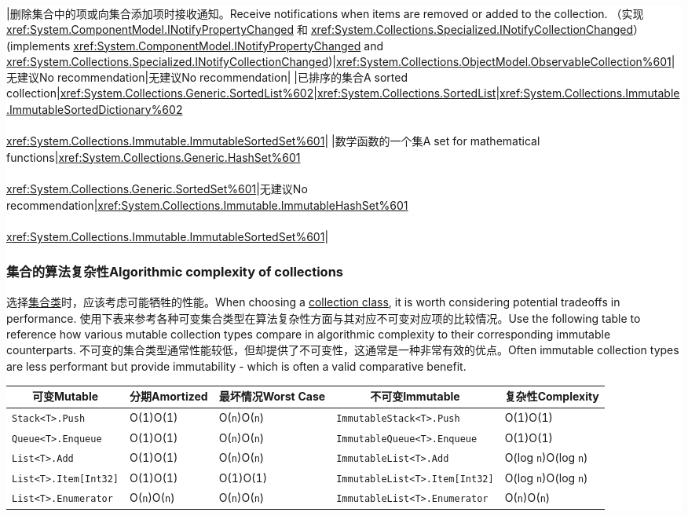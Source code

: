 |<span data-ttu-id="d00b9-168">删除集合中的项或向集合添加项时接收通知。</span><span class="sxs-lookup"><span data-stu-id="d00b9-168">Receive notifications when items are removed or added to the collection.</span></span> <span data-ttu-id="d00b9-169">（实现 <xref:System.ComponentModel.INotifyPropertyChanged> 和 <xref:System.Collections.Specialized.INotifyCollectionChanged>）</span><span class="sxs-lookup"><span data-stu-id="d00b9-169">(implements <xref:System.ComponentModel.INotifyPropertyChanged> and <xref:System.Collections.Specialized.INotifyCollectionChanged>)</span></span>|<xref:System.Collections.ObjectModel.ObservableCollection%601>|<span data-ttu-id="d00b9-170">无建议</span><span class="sxs-lookup"><span data-stu-id="d00b9-170">No recommendation</span></span>|<span data-ttu-id="d00b9-171">无建议</span><span class="sxs-lookup"><span data-stu-id="d00b9-171">No recommendation</span></span>|
|<span data-ttu-id="d00b9-172">已排序的集合</span><span class="sxs-lookup"><span data-stu-id="d00b9-172">A sorted collection</span></span>|<xref:System.Collections.Generic.SortedList%602>|<xref:System.Collections.SortedList>|<xref:System.Collections.Immutable.ImmutableSortedDictionary%602><br /><br /> <xref:System.Collections.Immutable.ImmutableSortedSet%601>|
|<span data-ttu-id="d00b9-173">数学函数的一个集</span><span class="sxs-lookup"><span data-stu-id="d00b9-173">A set for mathematical functions</span></span>|<xref:System.Collections.Generic.HashSet%601><br /><br /> <xref:System.Collections.Generic.SortedSet%601>|<span data-ttu-id="d00b9-174">无建议</span><span class="sxs-lookup"><span data-stu-id="d00b9-174">No recommendation</span></span>|<xref:System.Collections.Immutable.ImmutableHashSet%601><br /><br /> <xref:System.Collections.Immutable.ImmutableSortedSet%601>|

### <a name="algorithmic-complexity-of-collections"></a><span data-ttu-id="d00b9-175">集合的算法复杂性</span><span class="sxs-lookup"><span data-stu-id="d00b9-175">Algorithmic complexity of collections</span></span>

<span data-ttu-id="d00b9-176">选择[集合类](selecting-a-collection-class.md)时，应该考虑可能牺牲的性能。</span><span class="sxs-lookup"><span data-stu-id="d00b9-176">When choosing a [collection class](selecting-a-collection-class.md), it is worth considering potential tradeoffs in performance.</span></span> <span data-ttu-id="d00b9-177">使用下表来参考各种可变集合类型在算法复杂性方面与其对应不可变对应项的比较情况。</span><span class="sxs-lookup"><span data-stu-id="d00b9-177">Use the following table to reference how various mutable collection types compare in algorithmic complexity to their corresponding immutable counterparts.</span></span> <span data-ttu-id="d00b9-178">不可变的集合类型通常性能较低，但却提供了不可变性，这通常是一种非常有效的优点。</span><span class="sxs-lookup"><span data-stu-id="d00b9-178">Often immutable collection types are less performant but provide immutability - which is often a valid comparative benefit.</span></span>

| <span data-ttu-id="d00b9-179">可变</span><span class="sxs-lookup"><span data-stu-id="d00b9-179">Mutable</span></span>                   | <span data-ttu-id="d00b9-180">分期</span><span class="sxs-lookup"><span data-stu-id="d00b9-180">Amortized</span></span>  | <span data-ttu-id="d00b9-181">最坏情况</span><span class="sxs-lookup"><span data-stu-id="d00b9-181">Worst Case</span></span>                | <span data-ttu-id="d00b9-182">不可变</span><span class="sxs-lookup"><span data-stu-id="d00b9-182">Immutable</span></span>                          | <span data-ttu-id="d00b9-183">复杂性</span><span class="sxs-lookup"><span data-stu-id="d00b9-183">Complexity</span></span> |
|---------------------------|------------|---------------------------|------------------------------------|------------|
| `Stack<T>.Push`           | <span data-ttu-id="d00b9-184">O(1)</span><span class="sxs-lookup"><span data-stu-id="d00b9-184">O(1)</span></span>       | <span data-ttu-id="d00b9-185">O(`n`)</span><span class="sxs-lookup"><span data-stu-id="d00b9-185">O(`n`)</span></span>                    | `ImmutableStack<T>.Push`           | <span data-ttu-id="d00b9-186">O(1)</span><span class="sxs-lookup"><span data-stu-id="d00b9-186">O(1)</span></span>       |
| `Queue<T>.Enqueue`        | <span data-ttu-id="d00b9-187">O(1)</span><span class="sxs-lookup"><span data-stu-id="d00b9-187">O(1)</span></span>       | <span data-ttu-id="d00b9-188">O(`n`)</span><span class="sxs-lookup"><span data-stu-id="d00b9-188">O(`n`)</span></span>                    | `ImmutableQueue<T>.Enqueue`        | <span data-ttu-id="d00b9-189">O(1)</span><span class="sxs-lookup"><span data-stu-id="d00b9-189">O(1)</span></span>       |
| `List<T>.Add`             | <span data-ttu-id="d00b9-190">O(1)</span><span class="sxs-lookup"><span data-stu-id="d00b9-190">O(1)</span></span>       | <span data-ttu-id="d00b9-191">O(`n`)</span><span class="sxs-lookup"><span data-stu-id="d00b9-191">O(`n`)</span></span>                    | `ImmutableList<T>.Add`             | <span data-ttu-id="d00b9-192">O(log `n`)</span><span class="sxs-lookup"><span data-stu-id="d00b9-192">O(log `n`)</span></span> |
| `List<T>.Item[Int32]`     | <span data-ttu-id="d00b9-193">O(1)</span><span class="sxs-lookup"><span data-stu-id="d00b9-193">O(1)</span></span>       | <span data-ttu-id="d00b9-194">O(1)</span><span class="sxs-lookup"><span data-stu-id="d00b9-194">O(1)</span></span>                      | `ImmutableList<T>.Item[Int32]`     | <span data-ttu-id="d00b9-195">O(log `n`)</span><span class="sxs-lookup"><span data-stu-id="d00b9-195">O(log `n`)</span></span> |
| `List<T>.Enumerator`      | <span data-ttu-id="d00b9-196">O(`n`)</span><span class="sxs-lookup"><span data-stu-id="d00b9-196">O(`n`)</span></span>     | <span data-ttu-id="d00b9-197">O(`n`)</span><span class="sxs-lookup"><span data-stu-id="d00b9-197">O(`n`)</span></span>                    | `ImmutableList<T>.Enumerator`      | <span data-ttu-id="d00b9-198">O(`n`)</span><span class="sxs-lookup"><span data-stu-id="d00b9-198">O(`n`)</span></span>     |